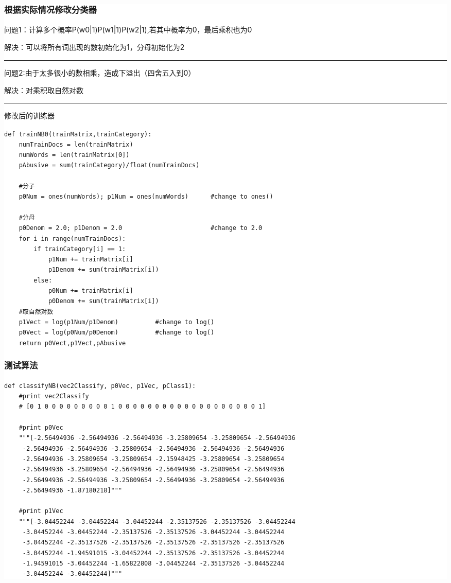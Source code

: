 ### 根据实际情况修改分类器 ###

问题1：计算多个概率P(w0|1)P(w1|1)P(w2|1),若其中概率为0，最后乘积也为0

解决：可以将所有词出现的数初始化为1，分母初始化为2

---

问题2:由于太多很小的数相乘，造成下溢出（四舍五入到0）

解决：对乘积取自然对数

---

修改后的训练器

	def trainNB0(trainMatrix,trainCategory):
	    numTrainDocs = len(trainMatrix)
	    numWords = len(trainMatrix[0])
	    pAbusive = sum(trainCategory)/float(numTrainDocs)
	    
		#分子
		p0Num = ones(numWords); p1Num = ones(numWords)      #change to ones() 
		
		#分母
	    p0Denom = 2.0; p1Denom = 2.0                        #change to 2.0
	    for i in range(numTrainDocs):
	        if trainCategory[i] == 1:
	            p1Num += trainMatrix[i]
	            p1Denom += sum(trainMatrix[i])
	        else:
	            p0Num += trainMatrix[i]
	            p0Denom += sum(trainMatrix[i])
	    #取自然对数
		p1Vect = log(p1Num/p1Denom)          #change to log()
	    p0Vect = log(p0Num/p0Denom)          #change to log()
	    return p0Vect,p1Vect,pAbusive

### 测试算法 ###

	def classifyNB(vec2Classify, p0Vec, p1Vec, pClass1):
	    #print vec2Classify
	    # [0 1 0 0 0 0 0 0 0 0 0 1 0 0 0 0 0 0 0 0 0 0 0 0 0 0 0 0 0 0 0 1]
	    
	    #print p0Vec
	    """[-2.56494936 -2.56494936 -2.56494936 -3.25809654 -3.25809654 -2.56494936
	     -2.56494936 -2.56494936 -3.25809654 -2.56494936 -2.56494936 -2.56494936
	     -2.56494936 -3.25809654 -3.25809654 -2.15948425 -3.25809654 -3.25809654
	     -2.56494936 -3.25809654 -2.56494936 -2.56494936 -3.25809654 -2.56494936
	     -2.56494936 -2.56494936 -3.25809654 -2.56494936 -3.25809654 -2.56494936
	     -2.56494936 -1.87180218]"""
	    
	    #print p1Vec
	    """[-3.04452244 -3.04452244 -3.04452244 -2.35137526 -2.35137526 -3.04452244
	     -3.04452244 -3.04452244 -2.35137526 -2.35137526 -3.04452244 -3.04452244
	     -3.04452244 -2.35137526 -2.35137526 -2.35137526 -2.35137526 -2.35137526
	     -3.04452244 -1.94591015 -3.04452244 -2.35137526 -2.35137526 -3.04452244
	     -1.94591015 -3.04452244 -1.65822808 -3.04452244 -2.35137526 -3.04452244
	     -3.04452244 -3.04452244]""" 
	    